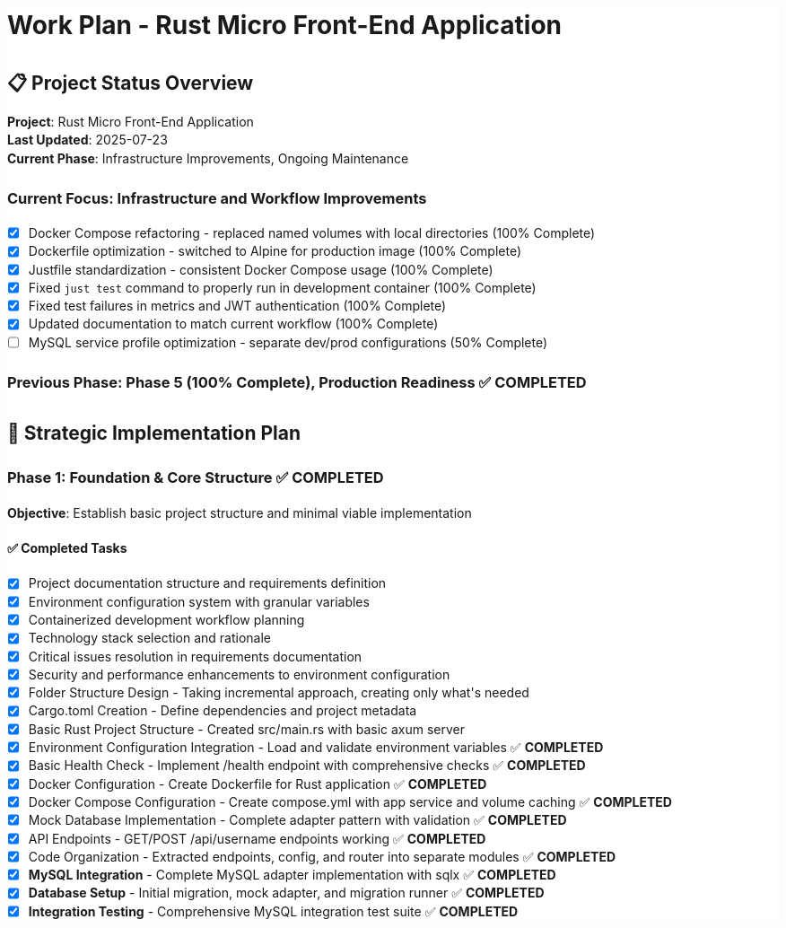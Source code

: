 # Work Plan - Rust Micro Front-End Application

## 📋 Project Status Overview

**Project**: Rust Micro Front-End Application  
**Last Updated**: 2025-07-23  
**Current Phase**: Infrastructure Improvements, Ongoing Maintenance

### Current Focus: Infrastructure and Workflow Improvements

- [x] Docker Compose refactoring - replaced named volumes with local directories (100% Complete)
- [x] Dockerfile optimization - switched to Alpine for production image (100% Complete)
- [x] Justfile standardization - consistent Docker Compose usage (100% Complete)
- [x] Fixed `just test` command to properly run in development container (100% Complete)
- [x] Fixed test failures in metrics and JWT authentication (100% Complete)
- [x] Updated documentation to match current workflow (100% Complete)
- [ ] MySQL service profile optimization - separate dev/prod configurations (50% Complete)

### Previous Phase: Phase 5 (100% Complete), Production Readiness ✅ **COMPLETED**

## 🎯 Strategic Implementation Plan

### Phase 1: Foundation & Core Structure ✅ **COMPLETED**

**Objective**: Establish basic project structure and minimal viable implementation

#### ✅ Completed Tasks

- [x] Project documentation structure and requirements definition
- [x] Environment configuration system with granular variables
- [x] Containerized development workflow planning
- [x] Technology stack selection and rationale
- [x] Critical issues resolution in requirements documentation
- [x] Security and performance enhancements to environment configuration
- [x] Folder Structure Design - Taking incremental approach, creating only what's needed
- [x] Cargo.toml Creation - Define dependencies and project metadata
- [x] Basic Rust Project Structure - Created src/main.rs with basic axum server
- [x] Environment Configuration Integration - Load and validate environment variables ✅ **COMPLETED**
- [x] Basic Health Check - Implement /health endpoint with comprehensive checks ✅ **COMPLETED**
- [x] Docker Configuration - Create Dockerfile for Rust application ✅ **COMPLETED**
- [x] Docker Compose Configuration - Create compose.yml with app service and volume caching ✅ **COMPLETED**
- [x] Mock Database Implementation - Complete adapter pattern with validation ✅ **COMPLETED**
- [x] API Endpoints - GET/POST /api/username endpoints working ✅ **COMPLETED**
- [x] Code Organization - Extracted endpoints, config, and router into separate modules ✅ **COMPLETED**
- [x] **MySQL Integration** - Complete MySQL adapter implementation with sqlx ✅ **COMPLETED**
- [x] **Database Setup** - Initial migration, mock adapter, and migration runner ✅ **COMPLETED**
- [x] **Integration Testing** - Comprehensive MySQL integration test suite ✅ **COMPLETED**
